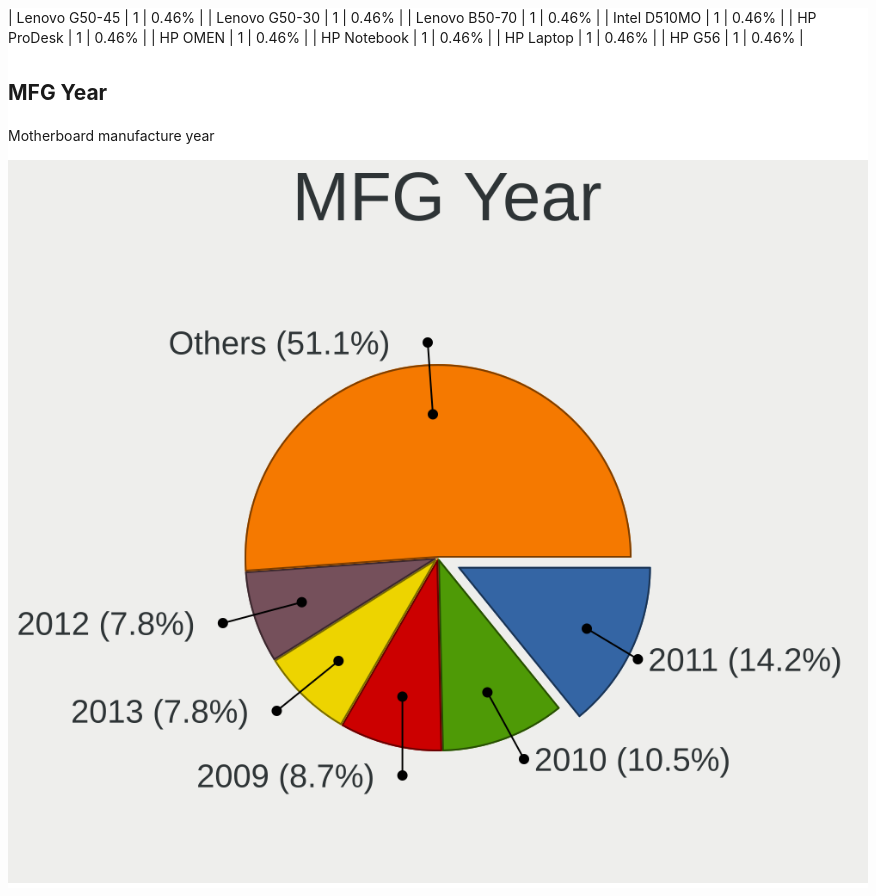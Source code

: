 | Lenovo G50-45                 | 1         | 0.46%   |
| Lenovo G50-30                 | 1         | 0.46%   |
| Lenovo B50-70                 | 1         | 0.46%   |
| Intel D510MO                  | 1         | 0.46%   |
| HP ProDesk                    | 1         | 0.46%   |
| HP OMEN                       | 1         | 0.46%   |
| HP Notebook                   | 1         | 0.46%   |
| HP Laptop                     | 1         | 0.46%   |
| HP G56                        | 1         | 0.46%   |

MFG Year
--------

Motherboard manufacture year

![MFG Year](./images/pie_chart/node_year.svg)
